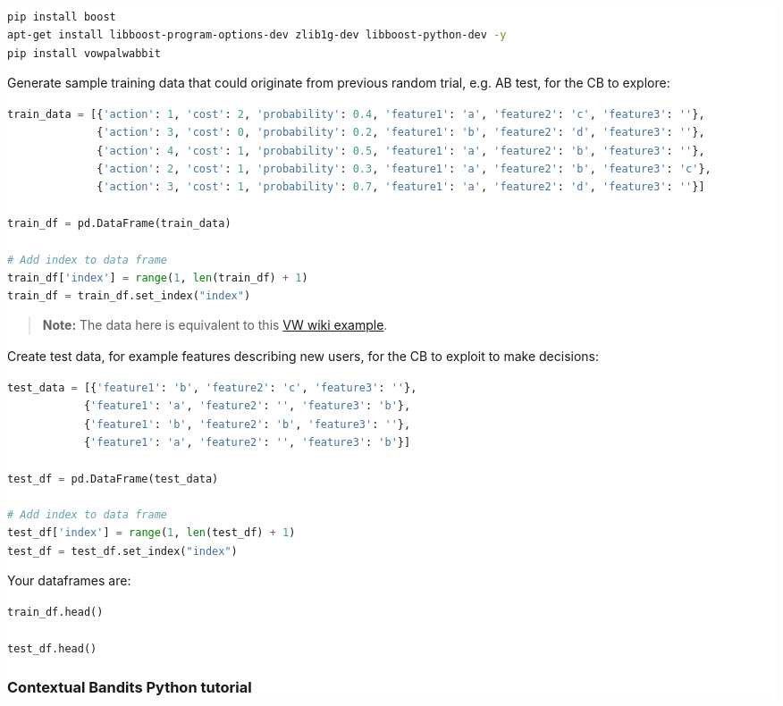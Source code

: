 ```sh
pip install boost
apt-get install libboost-program-options-dev zlib1g-dev libboost-python-dev -y
pip install vowpalwabbit
```

Generate sample training data that could originate from previous random trial, e.g. AB test, for the CB to explore:

```python
train_data = [{'action': 1, 'cost': 2, 'probability': 0.4, 'feature1': 'a', 'feature2': 'c', 'feature3': ''},
              {'action': 3, 'cost': 0, 'probability': 0.2, 'feature1': 'b', 'feature2': 'd', 'feature3': ''},
              {'action': 4, 'cost': 1, 'probability': 0.5, 'feature1': 'a', 'feature2': 'b', 'feature3': ''},
              {'action': 2, 'cost': 1, 'probability': 0.3, 'feature1': 'a', 'feature2': 'b', 'feature3': 'c'},
              {'action': 3, 'cost': 1, 'probability': 0.7, 'feature1': 'a', 'feature2': 'd', 'feature3': ''}]

train_df = pd.DataFrame(train_data)

# Add index to data frame
train_df['index'] = range(1, len(train_df) + 1)
train_df = train_df.set_index("index")
```

>**Note:** The data here is equivalent to this <a href="https://github.com/VowpalWabbit/vowpal_wabbit/wiki/Logged-Contextual-Bandit-Example" target="_blank">VW wiki example</a>.

Create test data, for example features describing new users, for the CB to exploit to make decisions:

```python
test_data = [{'feature1': 'b', 'feature2': 'c', 'feature3': ''},
            {'feature1': 'a', 'feature2': '', 'feature3': 'b'},
            {'feature1': 'b', 'feature2': 'b', 'feature3': ''},
            {'feature1': 'a', 'feature2': '', 'feature3': 'b'}]

test_df = pd.DataFrame(test_data)

# Add index to data frame
test_df['index'] = range(1, len(test_df) + 1)
test_df = test_df.set_index("index")
```

Your dataframes are:

```python
train_df.head()

test_df.head()
```

###  Contextual Bandits Python tutorial
